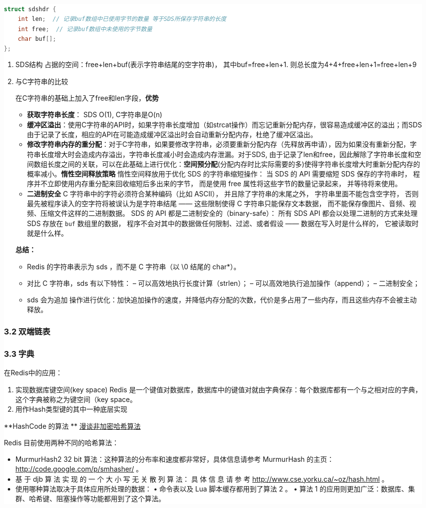 ```c++
struct sdshdr {
	int len;  // 记录buf数组中已使用字节的数量 等于SDS所保存字符串的长度
    int free;  // 记录buf数组中未使用的字节数量
    char buf[];
};
```

1. SDS结构 占据的空间：free+len+buf(表示字符串结尾的空字符串)， 其中buf=free+len+1. 则总长度为4+4+free+len+1=free+len+9

2. 与C字符串的比较

   在C字符串的基础上加入了free和len字段，**优势**

   - **获取字符串长度**： SDS O(1), C字符串是O(n)
   - **缓冲区溢出**：使用C字符串的API时，如果字符串长度增加（如strcat操作）而忘记重新分配内存，很容易造成缓冲区的溢出；而SDS由于记录了长度，相应的API在可能造成缓冲区溢出时会自动重新分配内存，杜绝了缓冲区溢出。
   - **修改字符串内存的重分配**：对于C字符串，如果要修改字符串，必须要重新分配内存（先释放再申请），因为如果没有重新分配，字符串长度增大时会造成内存溢出，字符串长度减小时会造成内存泄漏。对于SDS, 由于记录了len和free，因此解除了字符串长度和空间数组长度之间的关联，可以在此基础上进行优化：**空间预分配**(分配内存时比实际需要的多)使得字符串长度增大时重新分配内存的概率减小。**惰性空间释放策略** 惰性空间释放用于优化 SDS 的字符串缩短操作： 当 SDS 的 API 需要缩短 SDS 保存的字符串时， 程序并不立即使用内存重分配来回收缩短后多出来的字节， 而是使用 free 属性将这些字节的数量记录起来， 并等待将来使用。
   - **二进制安全** C 字符串中的字符必须符合某种编码（比如 ASCII）， 并且除了字符串的末尾之外， 字符串里面不能包含空字符， 否则最先被程序读入的空字符将被误认为是字符串结尾 —— 这些限制使得 C 字符串只能保存文本数据， 而不能保存像图片、音频、视频、压缩文件这样的二进制数据。
     SDS 的 API 都是二进制安全的（binary-safe）： 所有 SDS API 都会以处理二进制的方式来处理 SDS 存放在 `buf` 数组里的数据， 程序不会对其中的数据做任何限制、过滤、或者假设 —— 数据在写入时是什么样的， 它被读取时就是什么样。

   **总结：**

   - Redis 的字符串表示为 sds ，而不是 C 字符串（以 \0 结尾的 char*）。

   - 对比 C 字符串，sds 有以下特性：
     – 可以高效地执行长度计算（strlen）；
       		– 可以高效地执行追加操作（append）；
       		– 二进制安全；
   - sds 会为追加 操作进行优化：加快追加操作的速度，并降低内存分配的次数，代价是多占用了一些内存，而且这些内存不会被主动释放。

### 3.2 双端链表



### 3.3 字典

在Redis中的应用： 

1. 实现数据库键空间(key space) Redis 是一个键值对数据库，数据库中的键值对就由字典保存：每个数据库都有一个与之相对应的字典，这个字典被称之为键空间（key space。
2. 用作Hash类型键的其中一种底层实现

**HashCode 的算法 **  [漫谈非加密哈希算法](https://segmentfault.com/a/1190000010990136)

Redis 目前使用两种不同的哈希算法：

- MurmurHash2 32 bit 算法：这种算法的分布率和速度都非常好，具体信息请参考 MurmurHash 的主页：http://code.google.com/p/smhasher/ 。
- 基 于 djb 算 法 实 现 的 一 个 大 小 写 无 关 散 列 算 法： 具 体 信 息 请 参 考
  http://www.cse.yorku.ca/~oz/hash.html 。
- 使用哪种算法取决于具体应用所处理的数据：
  • 命令表以及 Lua 脚本缓存都用到了算法 2 。
  • 算法 1 的应用则更加广泛：数据库、集群、哈希键、阻塞操作等功能都用到了这个算法。  
